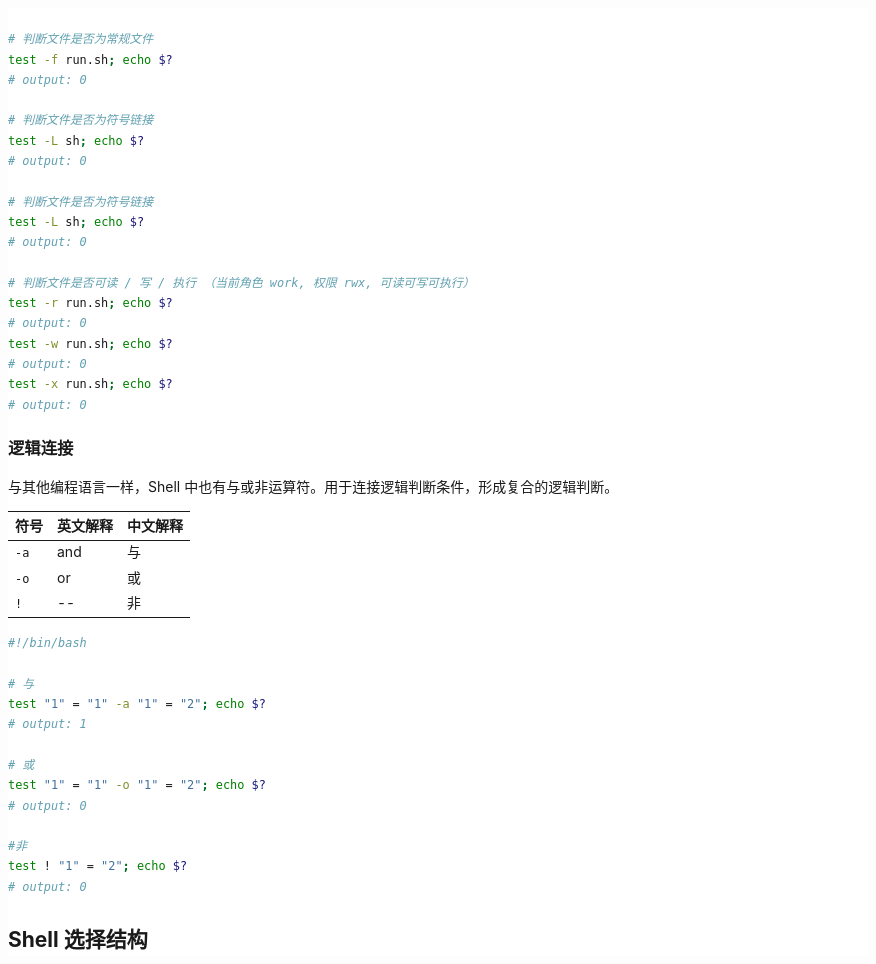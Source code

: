 ```bash

# 判断文件是否为常规文件
test -f run.sh; echo $?
# output: 0

# 判断文件是否为符号链接
test -L sh; echo $?
# output: 0

# 判断文件是否为符号链接
test -L sh; echo $?
# output: 0

# 判断文件是否可读 / 写 / 执行 （当前角色 work, 权限 rwx, 可读可写可执行）
test -r run.sh; echo $?
# output: 0
test -w run.sh; echo $?
# output: 0
test -x run.sh; echo $?
# output: 0
```

### 逻辑连接

与其他编程语言一样，Shell 中也有与或非运算符。用于连接逻辑判断条件，形成复合的逻辑判断。

| 符号 | 英文解释 | 中文解释 |
| ---  |   ---  |   ---    |
| `-a` | and | 与 |
| `-o` |  or | 或 |
| `!` | -- | 非 |

```bash
#!/bin/bash

# 与
test "1" = "1" -a "1" = "2"; echo $?
# output: 1

# 或
test "1" = "1" -o "1" = "2"; echo $?
# output: 0

#非
test ! "1" = "2"; echo $?
# output: 0
```

## Shell 选择结构
